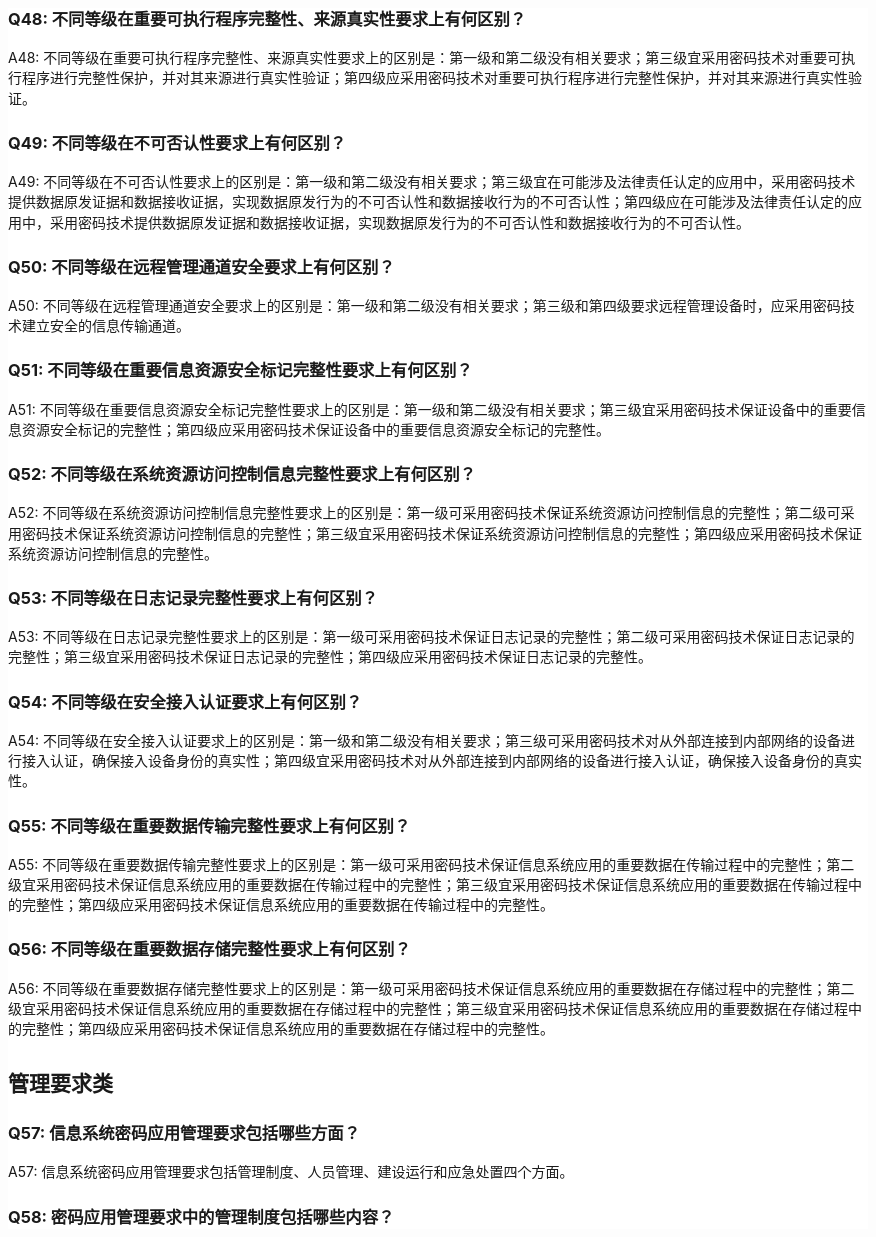 ### Q48: 不同等级在重要可执行程序完整性、来源真实性要求上有何区别？

A48: 不同等级在重要可执行程序完整性、来源真实性要求上的区别是：第一级和第二级没有相关要求；第三级宜采用密码技术对重要可执行程序进行完整性保护，并对其来源进行真实性验证；第四级应采用密码技术对重要可执行程序进行完整性保护，并对其来源进行真实性验证。

### Q49: 不同等级在不可否认性要求上有何区别？

A49: 不同等级在不可否认性要求上的区别是：第一级和第二级没有相关要求；第三级宜在可能涉及法律责任认定的应用中，采用密码技术提供数据原发证据和数据接收证据，实现数据原发行为的不可否认性和数据接收行为的不可否认性；第四级应在可能涉及法律责任认定的应用中，采用密码技术提供数据原发证据和数据接收证据，实现数据原发行为的不可否认性和数据接收行为的不可否认性。

### Q50: 不同等级在远程管理通道安全要求上有何区别？

A50: 不同等级在远程管理通道安全要求上的区别是：第一级和第二级没有相关要求；第三级和第四级要求远程管理设备时，应采用密码技术建立安全的信息传输通道。

### Q51: 不同等级在重要信息资源安全标记完整性要求上有何区别？

A51: 不同等级在重要信息资源安全标记完整性要求上的区别是：第一级和第二级没有相关要求；第三级宜采用密码技术保证设备中的重要信息资源安全标记的完整性；第四级应采用密码技术保证设备中的重要信息资源安全标记的完整性。

### Q52: 不同等级在系统资源访问控制信息完整性要求上有何区别？

A52: 不同等级在系统资源访问控制信息完整性要求上的区别是：第一级可采用密码技术保证系统资源访问控制信息的完整性；第二级可采用密码技术保证系统资源访问控制信息的完整性；第三级宜采用密码技术保证系统资源访问控制信息的完整性；第四级应采用密码技术保证系统资源访问控制信息的完整性。

### Q53: 不同等级在日志记录完整性要求上有何区别？

A53: 不同等级在日志记录完整性要求上的区别是：第一级可采用密码技术保证日志记录的完整性；第二级可采用密码技术保证日志记录的完整性；第三级宜采用密码技术保证日志记录的完整性；第四级应采用密码技术保证日志记录的完整性。

### Q54: 不同等级在安全接入认证要求上有何区别？

A54: 不同等级在安全接入认证要求上的区别是：第一级和第二级没有相关要求；第三级可采用密码技术对从外部连接到内部网络的设备进行接入认证，确保接入设备身份的真实性；第四级宜采用密码技术对从外部连接到内部网络的设备进行接入认证，确保接入设备身份的真实性。

### Q55: 不同等级在重要数据传输完整性要求上有何区别？

A55: 不同等级在重要数据传输完整性要求上的区别是：第一级可采用密码技术保证信息系统应用的重要数据在传输过程中的完整性；第二级宜采用密码技术保证信息系统应用的重要数据在传输过程中的完整性；第三级宜采用密码技术保证信息系统应用的重要数据在传输过程中的完整性；第四级应采用密码技术保证信息系统应用的重要数据在传输过程中的完整性。

### Q56: 不同等级在重要数据存储完整性要求上有何区别？

A56: 不同等级在重要数据存储完整性要求上的区别是：第一级可采用密码技术保证信息系统应用的重要数据在存储过程中的完整性；第二级宜采用密码技术保证信息系统应用的重要数据在存储过程中的完整性；第三级宜采用密码技术保证信息系统应用的重要数据在存储过程中的完整性；第四级应采用密码技术保证信息系统应用的重要数据在存储过程中的完整性。

## 管理要求类

### Q57: 信息系统密码应用管理要求包括哪些方面？

A57: 信息系统密码应用管理要求包括管理制度、人员管理、建设运行和应急处置四个方面。

### Q58: 密码应用管理要求中的管理制度包括哪些内容？
